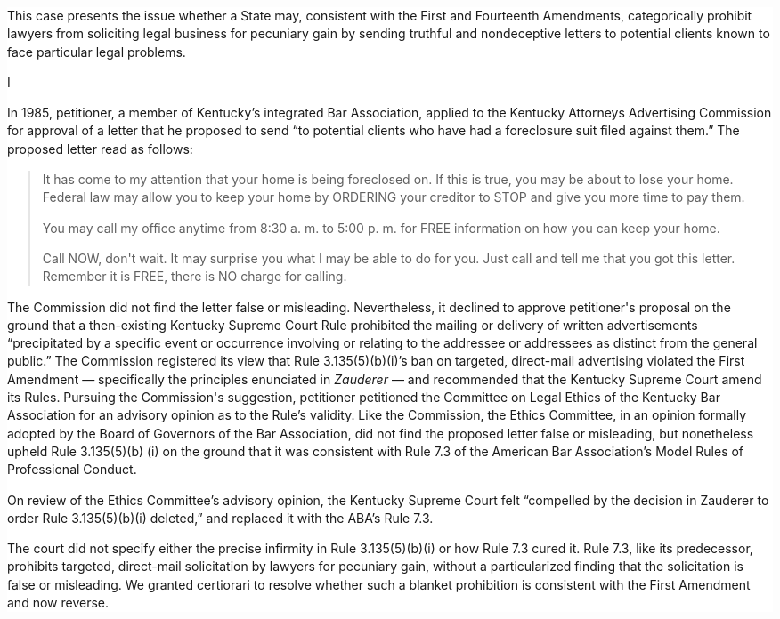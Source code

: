 This case presents the issue whether a State may, consistent with the
First and Fourteenth Amendments, categorically prohibit lawyers from
soliciting legal business for pecuniary gain by sending truthful and
nondeceptive letters to potential clients known to face particular legal
problems.

I

In 1985, petitioner, a member of Kentucky’s integrated Bar Association,
applied to the Kentucky Attorneys Advertising Commission for approval of
a letter that he proposed to send “to potential clients who have had a
foreclosure suit filed against them.” The proposed letter read as
follows:

> It has come to my attention that your home is being foreclosed on. If
> this is true, you may be about to lose your home. Federal law may
> allow you to keep your home by ORDERING your creditor to STOP and give
> you more time to pay them.
>
> You may call my office anytime from 8:30 a. m. to 5:00 p. m. for FREE
> information on how you can keep your home.
>
> Call NOW, don't wait. It may surprise you what I may be able to do for
> you. Just call and tell me that you got this letter. Remember it is
> FREE, there is NO charge for calling.

The Commission did not find the letter false or misleading.
Nevertheless, it declined to approve petitioner's proposal on the ground
that a then-existing Kentucky Supreme Court Rule prohibited the mailing
or delivery of written advertisements “precipitated by a specific event
or occurrence involving or relating to the addressee or addressees as
distinct from the general public.” The Commission registered its view
that Rule 3.135(5)(b)(i)’s ban on targeted, direct-mail advertising
violated the First Amendment — specifically the principles enunciated in
*Zauderer* — and recommended that the Kentucky Supreme Court amend its
Rules. Pursuing the Commission's suggestion, petitioner petitioned the
Committee on Legal Ethics of the Kentucky Bar Association for an
advisory opinion as to the Rule’s validity. Like the Commission, the
Ethics Committee, in an opinion formally adopted by the Board of
Governors of the Bar Association, did not find the proposed letter false
or misleading, but nonetheless upheld Rule 3.135(5)(b) (i) on the ground
that it was consistent with Rule 7.3 of the American Bar Association’s
Model Rules of Professional Conduct.

On review of the Ethics Committee’s advisory opinion, the Kentucky
Supreme Court felt “compelled by the decision in Zauderer to order Rule
3.135(5)(b)(i) deleted,” and replaced it with the ABA’s Rule 7.3.

The court did not specify either the precise infirmity in Rule
3.135(5)(b)(i) or how Rule 7.3 cured it. Rule 7.3, like its predecessor,
prohibits targeted, direct-mail solicitation by lawyers for pecuniary
gain, without a particularized finding that the solicitation is false or
misleading. We granted certiorari to resolve whether such a blanket
prohibition is consistent with the First Amendment and now reverse.
